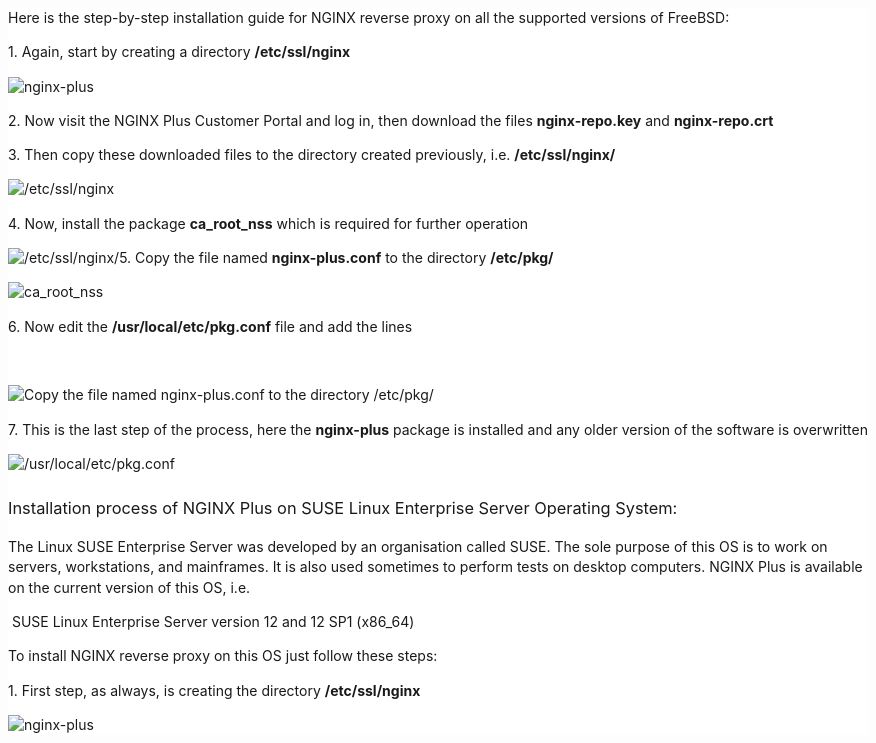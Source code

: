 <span style="font-weight: 400;">Here is the step-by-step installation guide for </span><span style="font-weight: 400;">NGINX reverse proxy</span> <span style="font-weight: 400;">on all the supported versions of FreeBSD:</span>

<span style="font-weight: 400;">1. Again, start by creating a directory </span>**/etc/ssl/nginx**

<img class="alignnone size-large wp-image-2209" src="/assets/Proxy-18.png" alt="nginx-plus" width="720" height="65" />

<span style="font-weight: 400;">2. Now visit the NGINX Plus Customer Portal and log in, then download the files </span>**nginx-repo.key** <span style="font-weight: 400;">and </span>**nginx-repo.crt**

<span style="font-weight: 400;">3. Then copy these downloaded files to the directory created previously, i.e. </span>**/etc/ssl/nginx/**

<img class="alignnone size-large wp-image-2210" src="/assets/Proxy-19.png" alt=" /etc/ssl/nginx" width="720" height="59" />

<span style="font-weight: 400;">4. Now, install the package </span>**ca_root_nss** <span style="font-weight: 400;">which is required for further operation</span>

<img class="alignnone size-large wp-image-2212" src="/assets/Proxy-21-1.png" alt="/etc/ssl/nginx/" width="720" height="50" /><span style="font-weight: 400;">5. Copy the file named </span>**nginx-plus.conf** <span style="font-weight: 400;">to the directory </span>**/etc/pkg/**

<img class="alignnone size-large wp-image-2213" src="/assets/Proxy-22.png" alt="ca_root_nss" width="720" height="67" />

<span style="font-weight: 400;">6. </span><span style="font-weight: 400;">Now edit the </span>**/usr/local/etc/pkg.conf** <span style="font-weight: 400;">file and add the lines</span>

&nbsp;

<img class="alignnone size-large wp-image-2214" src="/assets/Proxy-23.png" alt="Copy the file named nginx-plus.conf to the directory /etc/pkg/" width="720" height="86" />

<span style="font-weight: 400;">7. This is the last step of the process, here the </span>**nginx-plus** <span style="font-weight: 400;">package is installed and any older version of the software is overwritten</span>

<img class="alignnone size-large wp-image-2215" src="/assets/Proxy-24.png" alt="/usr/local/etc/pkg.conf" width="720" height="49" />

### <span style="font-weight: 400;">Installation process of NGINX Plus on SUSE Linux Enterprise Server Operating System:</span>

<span style="font-weight: 400;">The Linux SUSE Enterprise Server was developed by an organisation called SUSE. The sole purpose of this OS is to work on servers, workstations, and mainframes. It is also used sometimes to perform tests on desktop computers. NGINX Plus is available on the current version of this OS, i.e.</span>

<span style="font-weight: 400;"> </span><span style="font-weight: 400;">SUSE Linux Enterprise Server version 12 and 12 SP1 (x86_64)</span>

<span style="font-weight: 400;">To install </span><span style="font-weight: 400;">NGINX reverse proxy</span> <span style="font-weight: 400;">on this OS just follow these steps:</span>

<span style="font-weight: 400;">1. First step, as always, is creating the directory </span>**/etc/ssl/nginx**

<img class="alignnone size-large wp-image-2216" src="/assets/Proxy-25.png" alt="nginx-plus" width="720" height="61" />
